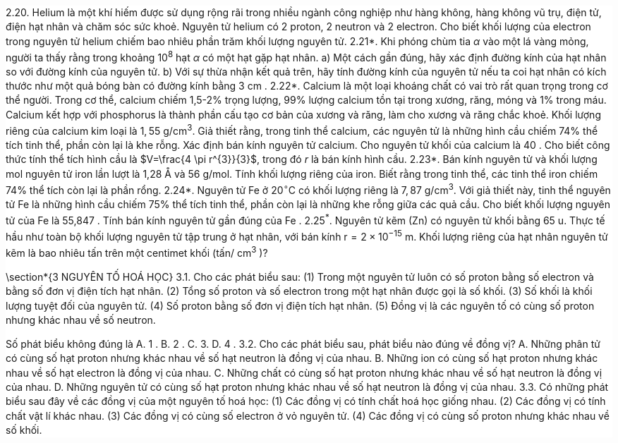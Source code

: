 2.20. Helium là một khí hiếm được sử dụng rộng rãi trong nhiều ngành công nghiệp như hàng không, hàng không vũ trụ, điện tử, điện hạt nhân và chăm sóc sức khoẻ. Nguyên tử helium có 2 proton, 2 neutron và 2 electron. Cho biết khối lượng của electron trong nguyên tử helium chiếm bao nhiêu phần trăm khối lượng nguyên tử.
2.21*. Khi phóng chùm tia $\alpha$ vào một lá vàng mỏng, người ta thấy rằng trong khoảng $10^{8}$ hạt $\alpha$ có một hạt gặp hạt nhân.
a) Một cách gần đúng, hãy xác định đường kính của hạt nhân so với đường kính của nguyên tử.
b) Với sự thừa nhận kết quả trên, hãy tính đường kính của nguyên tử nếu ta coi hạt nhân có kích thước như một quả bóng bàn có đường kính bằng 3 cm .
2.22*. Calcium là một loại khoáng chất có vai trò rất quan trọng trong cơ thể người. Trong cơ thể, calcium chiếm 1,5-2\% trọng lượng, 99\% lượng calcium tồn tại trong xương, răng, móng và $1 \%$ trong máu. Calcium kết hợp với phosphorus là thành phần cấu tạo cơ bản của xương và răng, làm cho xương và răng chắc khoẻ. Khối lượng riêng của calcium kim loại là $1,55 \mathrm{~g} / \mathrm{cm}^{3}$. Giả thiết rằng, trong tinh thể calcium, các nguyên tử là những hình cầu chiếm $74 \%$ thể tích tinh thể, phần còn lại là khe rỗng. Xác định bán kính nguyên tử calcium. Cho nguyên tử khối của calcium là 40 .
Cho biết công thức tính thể tích hình cầu là $V=\frac{4 \pi r^{3}}{3}$, trong đó $r$ là bán kính hình cầu.
2.23*. Bán kính nguyên tử và khối lượng mol nguyên tử iron lần lượt là 1,28 Å và $56 \mathrm{~g} / \mathrm{mol}$. Tính khối lượng riêng của iron. Biết rằng trong tinh thể, các tinh thể iron chiếm $74 \%$ thể tích còn lại là phần rổng.
2.24*. Nguyên tử Fe ở $20^{\circ} \mathrm{C}$ có khối lượng riêng là $7,87 \mathrm{~g} / \mathrm{cm}^{3}$. Với giả thiết này, tinh thể nguyên tử Fe là những hình cầu chiếm $75 \%$ thể tích tinh thể, phần còn lại là những khe rỗng giữa các quả cầu. Cho biết khối lượng nguyên tử của Fe là 55,847 . Tính bán kính nguyên tử gần đúng của Fe .
$2.25^{*}$. Nguyên tử kẽm $(\mathrm{Zn})$ có nguyên tử khối bằng 65 u. Thực tế hầu như toàn bộ khối lượng nguyên tử tập trung ở hạt nhân, với bán kính $\mathrm{r}=2 \times 10^{-15} \mathrm{~m}$. Khối lượng riêng của hạt nhân nguyên tử kẽm là bao nhiêu tấn trên một centimet khối (tấn/ $\mathrm{cm}^{3}$ )?

\section*{3 NGUYÊN TỐ HOÁ HỌC}
3.1. Cho các phát biểu sau:
(1) Trong một nguyên tử luôn có số proton bằng số electron và bằng số đơn vị điện tích hạt nhân.
(2) Tổng số proton và số electron trong một hạt nhân được gọi là số khối.
(3) Số khối là khối lượng tuyệt đối của nguyên tử.
(4) Số proton bằng số đơn vị điện tích hạt nhân.
(5) Đồng vị là các nguyên tố có cùng số proton nhưng khác nhau về số neutron.

Số phát biểu không đúng là
A. 1 .
B. 2 .
C. 3.
D. 4 .
3.2. Cho các phát biểu sau, phát biểu nào đúng về đồng vị?
A. Những phân tử có cùng số hạt proton nhưng khác nhau về số hạt neutron là đồng vị của nhau.
B. Những ion có cùng số hạt proton nhưng khác nhau về số hạt electron là đồng vị của nhau.
C. Những chất có cùng số hạt proton nhưng khác nhau về số hạt neutron là đồng vị của nhau.
D. Những nguyên tử có cùng số hạt proton nhưng khác nhau về số hạt neutron là đồng vị của nhau.
3.3. Có những phát biểu sau đây về các đồng vị của một nguyên tố hoá học:
(1) Các đồng vị có tính chất hoá học giống nhau.
(2) Các đồng vị có tính chất vật lí khác nhau.
(3) Các đồng vị có cùng số electron ở vỏ nguyên tử.
(4) Các đồng vị có cùng số proton nhưng khác nhau về số khối.
